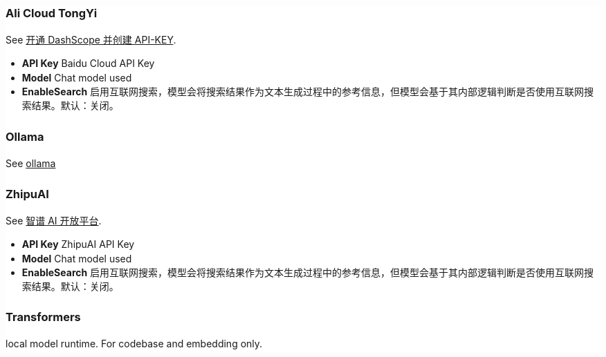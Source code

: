 ### Ali Cloud TongYi

See [开通 DashScope 并创建 API-KEY](https://help.aliyun.com/zh/dashscope/developer-reference/activate-dashscope-and-create-an-api-key).

- **API Key** Baidu Cloud API Key
- **Model** Chat model used
- **EnableSearch** 启用互联网搜索，模型会将搜索结果作为文本生成过程中的参考信息，但模型会基于其内部逻辑判断是否使用互联网搜索结果。默认：关闭。

### Ollama

See [ollama](https://ollama.com/)

### ZhipuAI

See [智谱 AI 开放平台](https://open.bigmodel.cn/dev/api).

- **API Key** ZhipuAI API Key
- **Model** Chat model used
- **EnableSearch** 启用互联网搜索，模型会将搜索结果作为文本生成过程中的参考信息，但模型会基于其内部逻辑判断是否使用互联网搜索结果。默认：关闭。

### Transformers

local model runtime. For codebase and embedding only.
